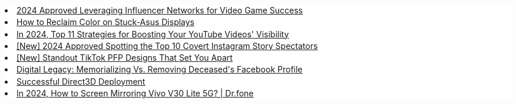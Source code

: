 <li><a href="https://youtube-help.techidaily.com/2024-approved-leveraging-influencer-networks-for-video-game-success/"><u>2024 Approved  Leveraging Influencer Networks for Video Game Success</u></a></li>
<li><a href="https://graphic-issues.techidaily.com/how-to-reclaim-color-on-stuck-asus-displays/"><u>How to Reclaim Color on Stuck-Asus Displays</u></a></li>
<li><a href="https://youtube-stream.techidaily.com/in-2024-top-11-strategies-for-boosting-your-youtube-videos-visibility/"><u>In 2024, Top 11 Strategies for Boosting Your YouTube Videos' Visibility</u></a></li>
<li><a href="https://instagram-clips.techidaily.com/new-2024-approved-spotting-the-top-10-covert-instagram-story-spectators/"><u>[New] 2024 Approved  Spotting the Top 10 Covert Instagram Story Spectators</u></a></li>
<li><a href="https://tiktok-video-recordings.techidaily.com/new-standout-tiktok-pfp-designs-that-set-you-apart/"><u>[New] Standout TikTok PFP Designs That Set You Apart</u></a></li>
<li><a href="https://facebook.techidaily.com/digital-legacy-memorializing-vs-removing-deceaseds-facebook-profile/"><u>Digital Legacy: Memorializing Vs. Removing Deceased's Facebook Profile</u></a></li>
<li><a href="https://graphic-issues.techidaily.com/successful-direct3d-deployment/"><u>Successful Direct3D Deployment</u></a></li>
<li><a href="https://screen-mirror.techidaily.com/in-2024-how-to-screen-mirroring-vivo-v30-lite-5g-drfone-by-drfone-android/"><u>In 2024, How to Screen Mirroring Vivo V30 Lite 5G? | Dr.fone</u></a></li>
</ul></div>
